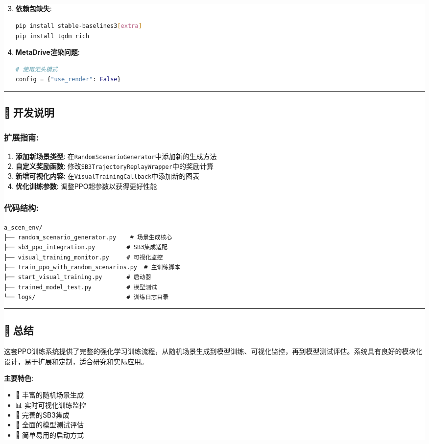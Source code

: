 3. **依赖包缺失**:
   ```bash
   pip install stable-baselines3[extra]
   pip install tqdm rich
   ```

4. **MetaDrive渲染问题**:
   ```python
   # 使用无头模式
   config = {"use_render": False}
   ```

---

## 📝 开发说明

### 扩展指南:
1. **添加新场景类型**: 在`RandomScenarioGenerator`中添加新的生成方法
2. **自定义奖励函数**: 修改`SB3TrajectoryReplayWrapper`中的奖励计算
3. **新增可视化内容**: 在`VisualTrainingCallback`中添加新的图表
4. **优化训练参数**: 调整PPO超参数以获得更好性能

### 代码结构:
```
a_scen_env/
├── random_scenario_generator.py    # 场景生成核心
├── sb3_ppo_integration.py         # SB3集成适配
├── visual_training_monitor.py     # 可视化监控
├── train_ppo_with_random_scenarios.py  # 主训练脚本
├── start_visual_training.py       # 启动器
├── trained_model_test.py          # 模型测试
└── logs/                          # 训练日志目录
```

---

## 🎉 总结

这套PPO训练系统提供了完整的强化学习训练流程，从随机场景生成到模型训练、可视化监控，再到模型测试评估。系统具有良好的模块化设计，易于扩展和定制，适合研究和实际应用。

**主要特色**:
- 🎲 丰富的随机场景生成
- 📊 实时可视化训练监控  
- 🔧 完善的SB3集成
- 🧪 全面的模型测试评估
- 🚀 简单易用的启动方式 